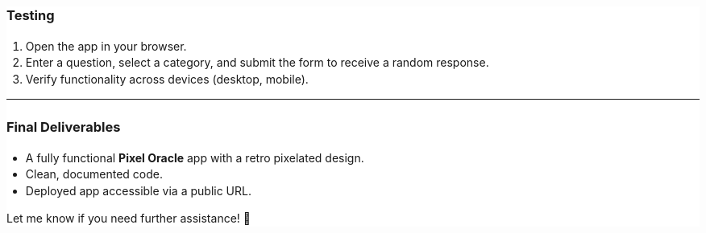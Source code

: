 
### **Testing**
1. Open the app in your browser.
2. Enter a question, select a category, and submit the form to receive a random response.
3. Verify functionality across devices (desktop, mobile).

---

### **Final Deliverables**
- A fully functional **Pixel Oracle** app with a retro pixelated design.
- Clean, documented code.
- Deployed app accessible via a public URL.

Let me know if you need further assistance! 🚀